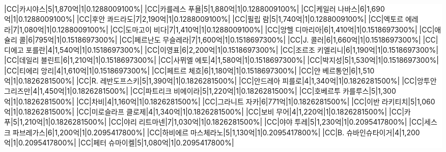 |CC|카시야스|5|1,870억|1|0.1288009100%|
|CC|카를레스 푸욜|5|1,880억|1|0.1288009100%|
|CC|케일러 나바스|6|1,690억|1|0.1288009100%|
|CC|후안 콰드라도|7|2,190억|1|0.1288009100%|
|CC|필립 람|5|1,740억|1|0.1288009100%|
|CC|엑토르 에레라|7|1,080억|1|0.1288009100%|
|CC|도마고이 비다|7|1,410억|1|0.1288009100%|
|CC|앙헬 디마리아|6|1,410억|1|0.1518697300%|
|CC|애슐리 콜|6|795억|1|0.1518697300%|
|CC|페르난도 무슬레라|7|1,600억|1|0.1518697300%|
|CC|J. 콜러|6|1,660억|1|0.1518697300%|
|CC|디에고 포를란|4|1,540억|1|0.1518697300%|
|CC|이영표|6|2,200억|1|0.1518697300%|
|CC|조르조 키엘리니|6|1,190억|1|0.1518697300%|
|CC|데일리 블린트|6|1,210억|1|0.1518697300%|
|CC|사뮈엘 에토|4|1,580억|1|0.1518697300%|
|CC|박지성|5|1,530억|1|0.1518697300%|
|CC|티에리 앙리|4|1,610억|1|0.1518697300%|
|CC|페트르 체흐|6|1,180억|1|0.1518697300%|
|CC|얀 베르통언|6|1,510억|1|0.1826281500%|
|CC|R. 레반도프스키|5|1,390억|1|0.1826281500%|
|CC|안드레아 피를로|4|1,340억|1|0.1826281500%|
|CC|앙투안 그리즈만|4|1,450억|1|0.1826281500%|
|CC|파트리크 비에이라|5|1,220억|1|0.1826281500%|
|CC|호베르투 카를루스|5|1,300억|1|0.1826281500%|
|CC|차비|4|1,160억|1|0.1826281500%|
|CC|그라니트 자카|6|771억|1|0.1826281500%|
|CC|이반 라키티치|5|1,060억|1|0.1826281500%|
|CC|미로슬라프 클로제|4|1,340억|1|0.1826281500%|
|CC|보비 무어|4|1,220억|1|0.1826281500%|
|CC|카푸|5|1,210억|1|0.1826281500%|
|CC|야리 리트마넨|7|1,030억|1|0.1826281500%|
|CC|야야 투레|5|1,230억|1|0.2095417800%|
|CC|세스크 파브레가스|6|1,200억|1|0.2095417800%|
|CC|하비에르 마스체라노|5|1,130억|1|0.2095417800%|
|CC|B. 슈바인슈타이거|4|1,200억|1|0.2095417800%|
|CC|페터 슈마이켈|5|1,080억|1|0.2095417800%|
